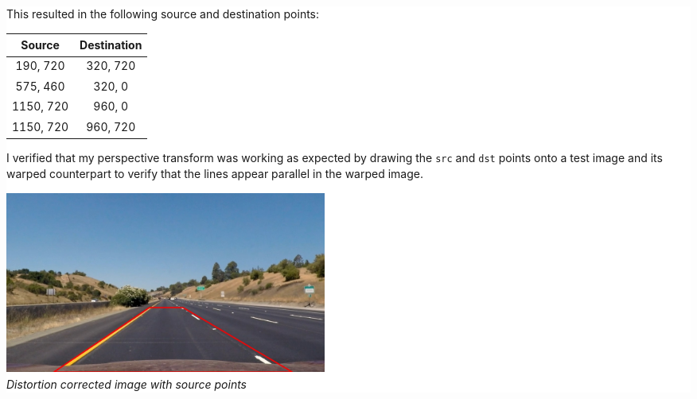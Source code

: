 This resulted in the following source and destination points:

| Source        | Destination   | 
|:-------------:|:-------------:| 
| 190, 720      | 320, 720        | 
| 575, 460      | 320, 0      |
| 1150, 720     | 960, 0      |
| 1150, 720      | 960, 720        |

I verified that my perspective transform was working as expected by drawing the `src` and `dst` points onto a test image and its warped counterpart to verify that the lines appear parallel in the warped image.

<p>
    <img src="./output_images/straight_lines1_undist_line.jpg" alt="Distortion corrected image with source points" width="400"/>
    <br>
    <em>Distortion corrected image with source points</em>
</p>

<p>